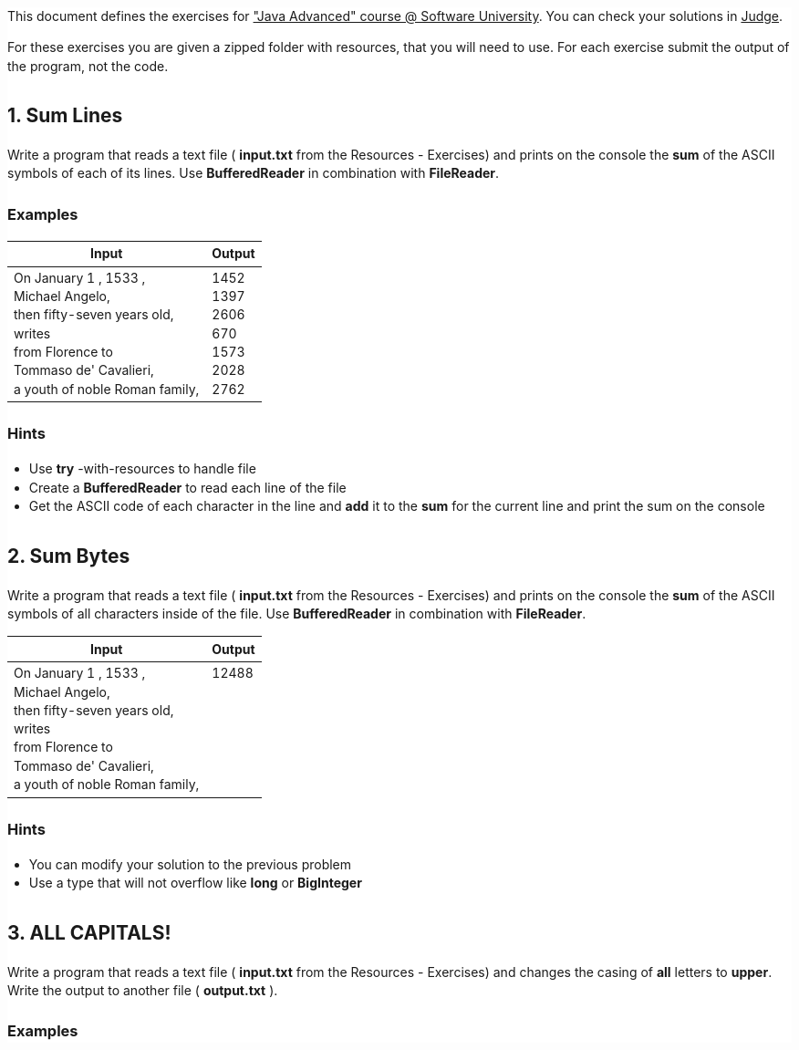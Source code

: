 This document defines the exercises for [&quot;Java Advanced&quot; course @ Software University](https://softuni.bg/modules/59/java-advanced). You can check your solutions in [Judge](https://judge.softuni.bg/Contests/1506/Streams-Files-And-Directories-Exercises).

For these exercises you are given a zipped folder with resources, that you will need to use. For each exercise submit the output of the program, not the code.

## 1. Sum Lines

Write a program that reads a text file ( **input.txt** from the Resources - Exercises) and prints on the console the **sum** of the ASCII symbols of each of its lines. Use **BufferedReader** in combination with **FileReader**.

### Examples

| Input | Output |
|-|-|
| On January 1 , 1533 , <br>Michael Angelo, <br>then fifty-seven years old, <br>writes<br>from Florence to <br>Tommaso de' Cavalieri, <br>a youth of noble Roman family, | 1452<br>1397<br>2606<br>670<br>1573<br>2028<br>2762 |

### Hints

- Use **try** -with-resources to handle file
- Create a **BufferedReader** to read each line of the file
- Get the ASCII code of each character in the line and **add** it to the **sum** for the current line and print the sum on the console

## 2. Sum Bytes

Write a program that reads a text file ( **input.txt** from the Resources - Exercises) and prints on the console the **sum** of the ASCII symbols of all characters inside of the file. Use **BufferedReader** in combination with **FileReader**.

| Input | Output |
|-|-|
| On January 1 , 1533 , <br>Michael Angelo, <br>then fifty-seven years old, <br>writes<br>from Florence to <br>Tommaso de' Cavalieri, <br>a youth of noble Roman family, | 12488 |

### Hints

- You can modify your solution to the previous problem
- Use a type that will not overflow like **long** or **BigInteger**

## 3. ALL CAPITALS!

Write a program that reads a text file ( **input.txt** from the Resources - Exercises) and changes the casing of **all** letters to **upper**. Write the output to another file ( **output.txt** ).

### Examples

